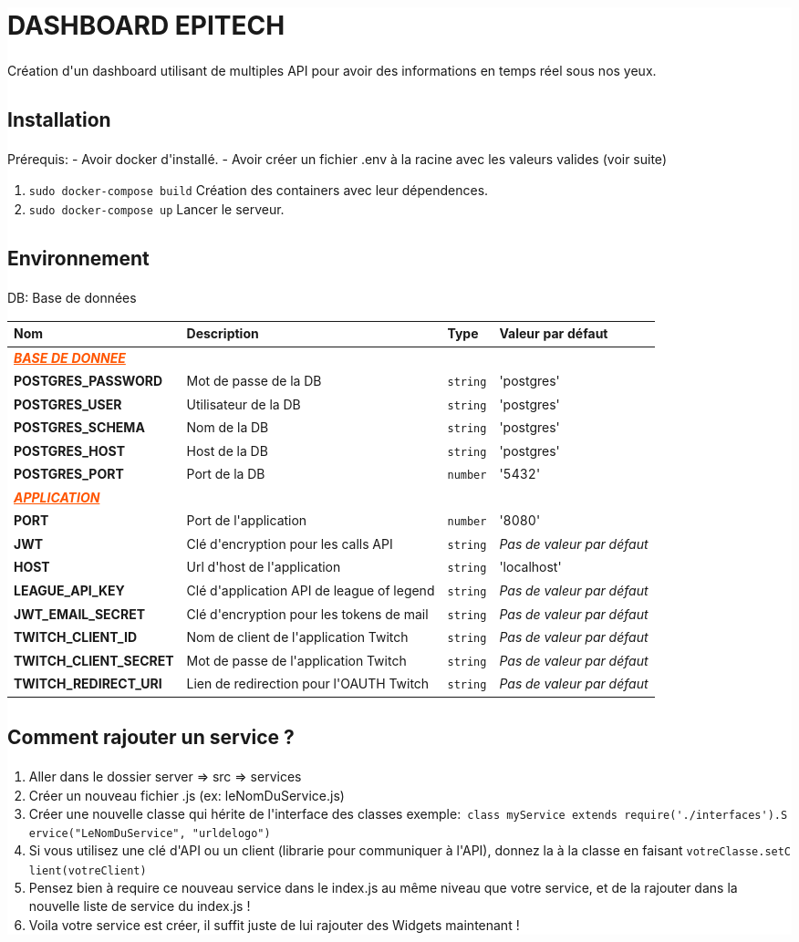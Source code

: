 # DASHBOARD EPITECH

Création d'un dashboard utilisant de multiples API pour avoir des informations en temps réel sous nos yeux.

## Installation

Prérequis: - Avoir docker d'installé.
           - Avoir créer un fichier .env à la racine avec les valeurs valides (voir suite)
1. `sudo docker-compose build` Création des containers avec leur dépendences.
1. `sudo docker-compose up` Lancer le serveur.

## Environnement

DB: Base de données

| Nom | Description | Type | Valeur par défaut |
|:----|:------------|:-----|:------------------|
| <span style="color: #FF5500; text-decoration: underline;">***BASE DE DONNEE***</span> | | | | 
| **POSTGRES_PASSWORD** | Mot de passe de la DB | `string` | 'postgres' | 
| **POSTGRES_USER** | Utilisateur de la DB | `string` | 'postgres' | 
| **POSTGRES_SCHEMA** | Nom de la DB | `string` | 'postgres' | 
| **POSTGRES_HOST** | Host de la DB | `string` | 'postgres' | 
| **POSTGRES_PORT** | Port de la DB| `number` | '5432' | 
| <span style="color: #FF5500; text-decoration: underline;">***APPLICATION***</span> | | | | 
| **PORT** | Port de l'application | `number` | '8080' | 
| **JWT** | Clé d'encryption pour les calls API | `string` | *Pas de valeur par défaut* | 
| **HOST** | Url d'host de l'application | `string` | 'localhost' |
| **LEAGUE_API_KEY** | Clé d'application API de league of legend | `string` | *Pas de valeur par défaut* |
| **JWT_EMAIL_SECRET** | Clé d'encryption pour les tokens de mail | `string` | *Pas de valeur par défaut* |
| **TWITCH_CLIENT_ID** | Nom de client de l'application Twitch | `string` | *Pas de valeur par défaut* |
| **TWITCH_CLIENT_SECRET** | Mot de passe de l'application Twitch | `string` | *Pas de valeur par défaut* |
| **TWITCH_REDIRECT_URI** | Lien de redirection pour l'OAUTH Twitch | `string` | *Pas de valeur par défaut* |

## Comment rajouter un service ?

1. Aller dans le dossier server => src => services
2. Créer un nouveau fichier .js (ex: leNomDuService.js)
3. Créer une nouvelle classe qui hérite de l'interface des classes exemple:``` class myService extends require('./interfaces').Service("LeNomDuService", "urldelogo")```
4. Si vous utilisez une clé d'API ou un client (librarie pour communiquer à l'API), donnez la à la classe en faisant ```votreClasse.setClient(votreClient)```
5. Pensez bien à require ce nouveau service dans le index.js au même niveau que votre service, et de la rajouter dans la nouvelle liste de service du index.js !
6. Voila votre service est créer, il suffit juste de lui rajouter des Widgets maintenant ! 

